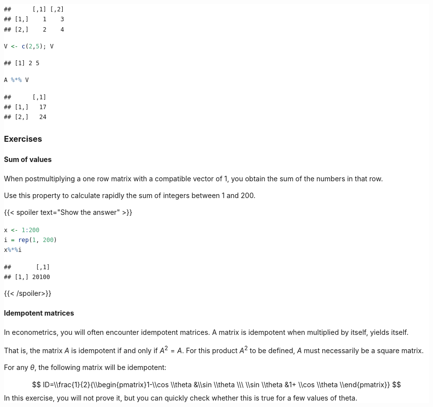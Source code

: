```
##      [,1] [,2]
## [1,]    1    3
## [2,]    2    4
```

```r
V <- c(2,5); V
```

```
## [1] 2 5
```

```r
A %*% V
```

```
##      [,1]
## [1,]   17
## [2,]   24
```

### Exercises

#### Sum of values 

When postmultiplying a one row matrix with a compatible vector of 1, you obtain the sum of the numbers in that row.

Use this property to calculate rapidly the sum of integers between 1 and 200.

{{< spoiler text="Show the answer" >}}


```r
x <- 1:200
i = rep(1, 200)
x%*%i
```

```
##       [,1]
## [1,] 20100
```

{{< /spoiler>}}

#### Idempotent matrices

In econometrics, you will often encounter idempotent matrices. A matrix is idempotent when multiplied by itself, yields itself. 

That is, the matrix $A$ is idempotent if and only if $A^{2}=A$. For this product $A^{2}$ to be defined, $A$ must necessarily be a square matrix. 

For any $\theta$, the following matrix will be idempotent:

$$ 
ID=\\frac{1}{2}{\\begin{pmatrix}1-\\cos \\theta &\\sin \\theta \\\ \\sin \\theta &1+ \\cos \\theta \\end{pmatrix}}
$$
In this exercise, you will not prove it, but you can quickly check whether this is true for a few values of theta.
